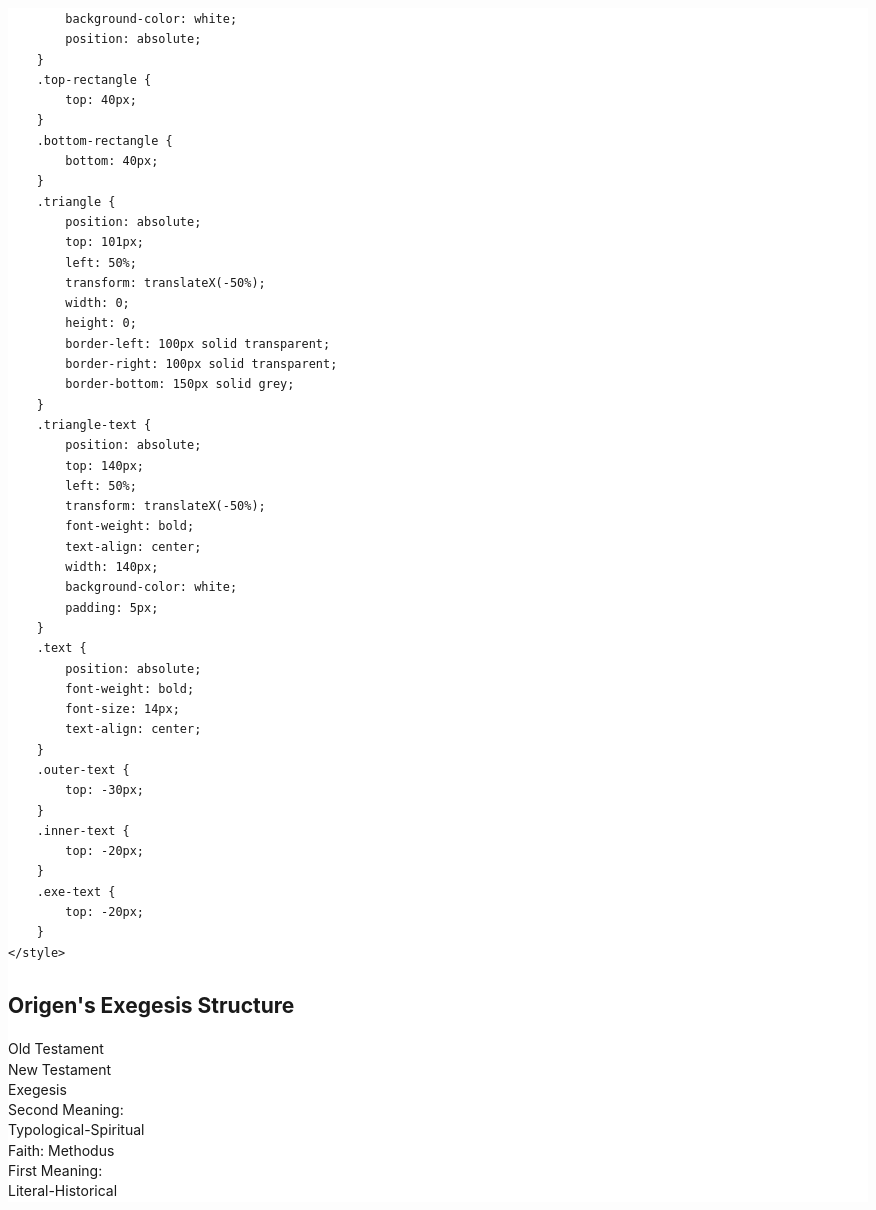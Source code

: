             background-color: white;
            position: absolute;
        }
        .top-rectangle {
            top: 40px;
        }
        .bottom-rectangle {
            bottom: 40px;
        }
        .triangle {
            position: absolute;
            top: 101px;
            left: 50%;
            transform: translateX(-50%);
            width: 0;
            height: 0;
            border-left: 100px solid transparent;
            border-right: 100px solid transparent;
            border-bottom: 150px solid grey;
        }
        .triangle-text {
            position: absolute;
            top: 140px;
            left: 50%;
            transform: translateX(-50%);
            font-weight: bold;
            text-align: center;
            width: 140px;
            background-color: white;
            padding: 5px;
        }
        .text {
            position: absolute;
            font-weight: bold;
            font-size: 14px;
            text-align: center;
        }
        .outer-text {
            top: -30px;
        }
        .inner-text {
            top: -20px;
        }
        .exe-text {
            top: -20px;
        }
    </style>
</head>
<body>
    <h2>Origen's Exegesis Structure</h2>
    <div class="container">
        <div class="outer-circle">
            <div class="text outer-text">Old Testament</div>
            <div class="inner-circle">
                <div class="text inner-text">New Testament</div>
                <div class="exe-circle">
                    <div class="text exe-text">Exegesis</div>
                    <div class="rectangle top-rectangle">Second Meaning:<br>Typological-Spiritual</div>
                    <div class="triangle"></div>
                    <div class="triangle-text"> Faith: Methodus <br> </div>
                    <div class="rectangle bottom-rectangle">First Meaning:<br>Literal-Historical</div>
                </div>
            </div>
        </div>